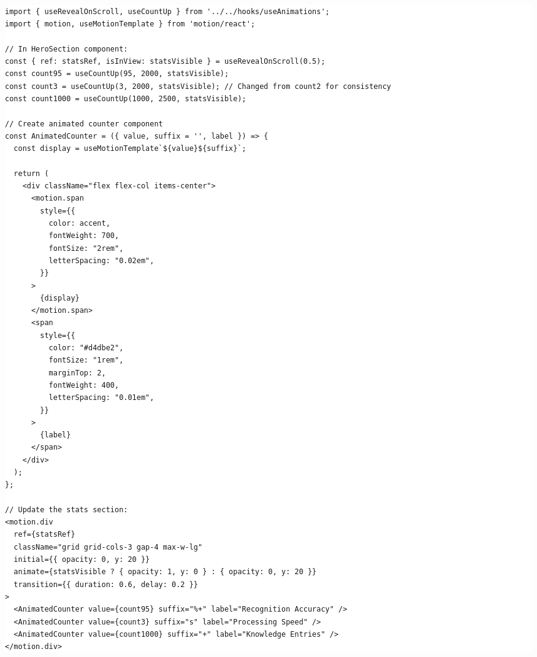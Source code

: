 ```tsx
import { useRevealOnScroll, useCountUp } from '../../hooks/useAnimations';
import { motion, useMotionTemplate } from 'motion/react';

// In HeroSection component:
const { ref: statsRef, isInView: statsVisible } = useRevealOnScroll(0.5);
const count95 = useCountUp(95, 2000, statsVisible);
const count3 = useCountUp(3, 2000, statsVisible); // Changed from count2 for consistency
const count1000 = useCountUp(1000, 2500, statsVisible);

// Create animated counter component
const AnimatedCounter = ({ value, suffix = '', label }) => {
  const display = useMotionTemplate`${value}${suffix}`;
  
  return (
    <div className="flex flex-col items-center">
      <motion.span
        style={{
          color: accent,
          fontWeight: 700,
          fontSize: "2rem",
          letterSpacing: "0.02em",
        }}
      >
        {display}
      </motion.span>
      <span
        style={{
          color: "#d4dbe2",
          fontSize: "1rem",
          marginTop: 2,
          fontWeight: 400,
          letterSpacing: "0.01em",
        }}
      >
        {label}
      </span>
    </div>
  );
};

// Update the stats section:
<motion.div 
  ref={statsRef}
  className="grid grid-cols-3 gap-4 max-w-lg"
  initial={{ opacity: 0, y: 20 }}
  animate={statsVisible ? { opacity: 1, y: 0 } : { opacity: 0, y: 20 }}
  transition={{ duration: 0.6, delay: 0.2 }}
>
  <AnimatedCounter value={count95} suffix="%+" label="Recognition Accuracy" />
  <AnimatedCounter value={count3} suffix="s" label="Processing Speed" />
  <AnimatedCounter value={count1000} suffix="+" label="Knowledge Entries" />
</motion.div>
```
